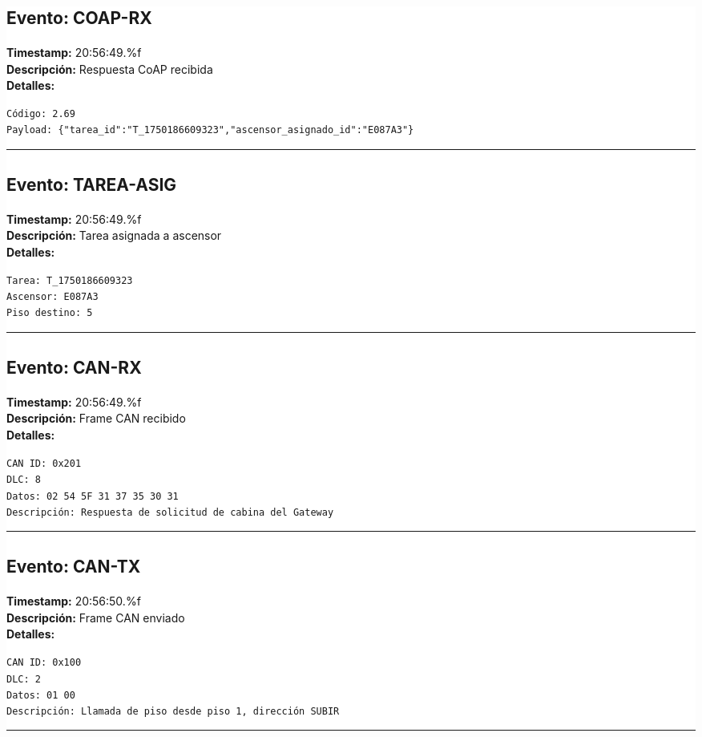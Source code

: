 
## Evento: COAP-RX

**Timestamp:** 20:56:49.%f  
**Descripción:** Respuesta CoAP recibida  
**Detalles:**

```
Código: 2.69
Payload: {"tarea_id":"T_1750186609323","ascensor_asignado_id":"E087A3"}
```

---

## Evento: TAREA-ASIG

**Timestamp:** 20:56:49.%f  
**Descripción:** Tarea asignada a ascensor  
**Detalles:**

```
Tarea: T_1750186609323
Ascensor: E087A3
Piso destino: 5
```

---

## Evento: CAN-RX

**Timestamp:** 20:56:49.%f  
**Descripción:** Frame CAN recibido  
**Detalles:**

```
CAN ID: 0x201
DLC: 8
Datos: 02 54 5F 31 37 35 30 31 
Descripción: Respuesta de solicitud de cabina del Gateway
```

---

## Evento: CAN-TX

**Timestamp:** 20:56:50.%f  
**Descripción:** Frame CAN enviado  
**Detalles:**

```
CAN ID: 0x100
DLC: 2
Datos: 01 00 
Descripción: Llamada de piso desde piso 1, dirección SUBIR
```

---